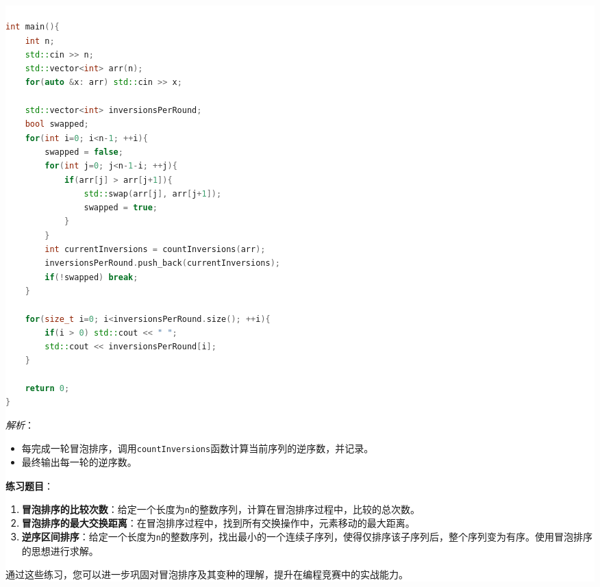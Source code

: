 ```cpp

int main(){
    int n;
    std::cin >> n;
    std::vector<int> arr(n);
    for(auto &x: arr) std::cin >> x;
    
    std::vector<int> inversionsPerRound;
    bool swapped;
    for(int i=0; i<n-1; ++i){
        swapped = false;
        for(int j=0; j<n-1-i; ++j){
            if(arr[j] > arr[j+1]){
                std::swap(arr[j], arr[j+1]);
                swapped = true;
            }
        }
        int currentInversions = countInversions(arr);
        inversionsPerRound.push_back(currentInversions);
        if(!swapped) break;
    }
    
    for(size_t i=0; i<inversionsPerRound.size(); ++i){
        if(i > 0) std::cout << " ";
        std::cout << inversionsPerRound[i];
    }
    
    return 0;
}
```

*解析*：
- 每完成一轮冒泡排序，调用`countInversions`函数计算当前序列的逆序数，并记录。
- 最终输出每一轮的逆序数。

**练习题目**：

1. **冒泡排序的比较次数**：给定一个长度为`n`的整数序列，计算在冒泡排序过程中，比较的总次数。
2. **冒泡排序的最大交换距离**：在冒泡排序过程中，找到所有交换操作中，元素移动的最大距离。
3. **逆序区间排序**：给定一个长度为`n`的整数序列，找出最小的一个连续子序列，使得仅排序该子序列后，整个序列变为有序。使用冒泡排序的思想进行求解。

通过这些练习，您可以进一步巩固对冒泡排序及其变种的理解，提升在编程竞赛中的实战能力。